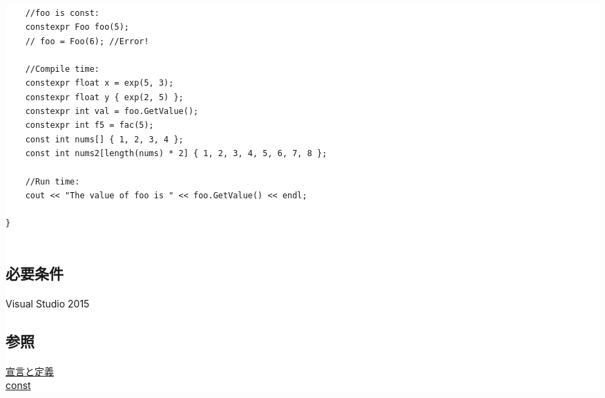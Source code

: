 ```  
    //foo is const:  
    constexpr Foo foo(5);   
    // foo = Foo(6); //Error!  
  
    //Compile time:  
    constexpr float x = exp(5, 3);   
    constexpr float y { exp(2, 5) };  
    constexpr int val = foo.GetValue();   
    constexpr int f5 = fac(5);  
    const int nums[] { 1, 2, 3, 4 };  
    const int nums2[length(nums) * 2] { 1, 2, 3, 4, 5, 6, 7, 8 };  
  
    //Run time:   
    cout << "The value of foo is " << foo.GetValue() << endl;   
  
}  
  
```  
  
## 必要条件  
 Visual Studio 2015  
  
## 参照  
 [宣言と定義](../cpp/declarations-and-definitions-cpp.md)   
 [const](../cpp/constexpr-cpp.md)